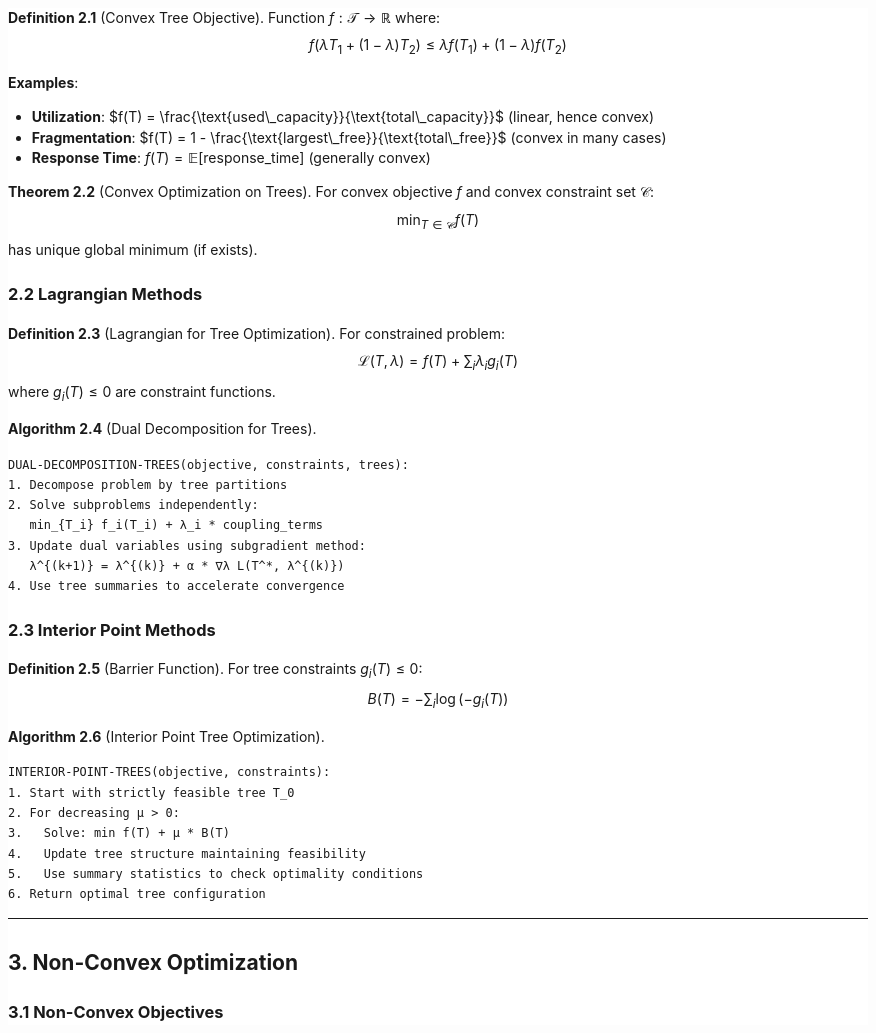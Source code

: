 **Definition 2.1** (Convex Tree Objective). Function $f: \mathcal{T} \to \mathbb{R}$ where:
$$f(\lambda T_1 + (1-\lambda) T_2) \leq \lambda f(T_1) + (1-\lambda) f(T_2)$$

**Examples**:
- **Utilization**: $f(T) = \frac{\text{used\_capacity}}{\text{total\_capacity}}$ (linear, hence convex)
- **Fragmentation**: $f(T) = 1 - \frac{\text{largest\_free}}{\text{total\_free}}$ (convex in many cases)
- **Response Time**: $f(T) = \mathbb{E}[\text{response\_time}]$ (generally convex)

**Theorem 2.2** (Convex Optimization on Trees). For convex objective $f$ and convex constraint set $\mathcal{C}$:
$$\min_{T \in \mathcal{C}} f(T)$$
has unique global minimum (if exists).

### 2.2 Lagrangian Methods

**Definition 2.3** (Lagrangian for Tree Optimization). For constrained problem:
$$\mathcal{L}(T, \lambda) = f(T) + \sum_i \lambda_i g_i(T)$$
where $g_i(T) \leq 0$ are constraint functions.

**Algorithm 2.4** (Dual Decomposition for Trees).
```
DUAL-DECOMPOSITION-TREES(objective, constraints, trees):
1. Decompose problem by tree partitions
2. Solve subproblems independently:
   min_{T_i} f_i(T_i) + λ_i * coupling_terms
3. Update dual variables using subgradient method:
   λ^{(k+1)} = λ^{(k)} + α * ∇λ L(T^*, λ^{(k)})
4. Use tree summaries to accelerate convergence
```

### 2.3 Interior Point Methods

**Definition 2.5** (Barrier Function). For tree constraints $g_i(T) \leq 0$:
$$B(T) = -\sum_i \log(-g_i(T))$$

**Algorithm 2.6** (Interior Point Tree Optimization).
```
INTERIOR-POINT-TREES(objective, constraints):
1. Start with strictly feasible tree T_0
2. For decreasing μ > 0:
3.   Solve: min f(T) + μ * B(T)
4.   Update tree structure maintaining feasibility
5.   Use summary statistics to check optimality conditions
6. Return optimal tree configuration
```

---

## 3. Non-Convex Optimization

### 3.1 Non-Convex Objectives
